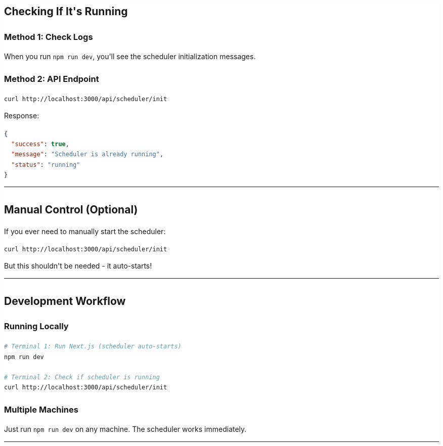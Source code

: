 
## Checking If It's Running

### Method 1: Check Logs

When you run `npm run dev`, you'll see the scheduler initialization messages.

### Method 2: API Endpoint

```bash
curl http://localhost:3000/api/scheduler/init
```

Response:
```json
{
  "success": true,
  "message": "Scheduler is already running",
  "status": "running"
}
```

---

## Manual Control (Optional)

If you ever need to manually start the scheduler:

```bash
curl http://localhost:3000/api/scheduler/init
```

But this shouldn't be needed - it auto-starts!

---

## Development Workflow

### Running Locally

```bash
# Terminal 1: Run Next.js (scheduler auto-starts)
npm run dev

# Terminal 2: Check if scheduler is running
curl http://localhost:3000/api/scheduler/init
```

### Multiple Machines

Just run `npm run dev` on any machine. The scheduler works immediately.

---
